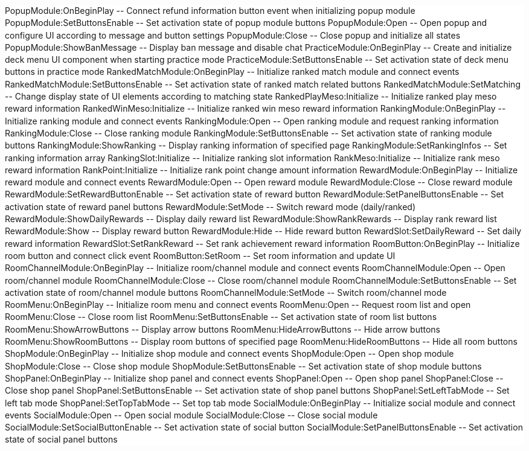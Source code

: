 PopupModule:OnBeginPlay -- Connect refund information button event when initializing popup module
PopupModule:SetButtonsEnable -- Set activation state of popup module buttons
PopupModule:Open -- Open popup and configure UI according to message and button settings
PopupModule:Close -- Close popup and initialize all states
PopupModule:ShowBanMessage -- Display ban message and disable chat
PracticeModule:OnBeginPlay -- Create and initialize deck menu UI component when starting practice mode
PracticeModule:SetButtonsEnable -- Set activation state of deck menu buttons in practice mode
RankedMatchModule:OnBeginPlay -- Initialize ranked match module and connect events
RankedMatchModule:SetButtonsEnable -- Set activation state of ranked match related buttons
RankedMatchModule:SetMatching -- Change display state of UI elements according to matching state
RankedPlayMeso:Initialize -- Initialize ranked play meso reward information
RankedWinMeso:Initialize -- Initialize ranked win meso reward information
RankingModule:OnBeginPlay -- Initialize ranking module and connect events
RankingModule:Open -- Open ranking module and request ranking information
RankingModule:Close -- Close ranking module
RankingModule:SetButtonsEnable -- Set activation state of ranking module buttons
RankingModule:ShowRanking -- Display ranking information of specified page
RankingModule:SetRankingInfos -- Set ranking information array
RankingSlot:Initialize -- Initialize ranking slot information
RankMeso:Initialize -- Initialize rank meso reward information
RankPoint:Initialize -- Initialize rank point change amount information
RewardModule:OnBeginPlay -- Initialize reward module and connect events
RewardModule:Open -- Open reward module
RewardModule:Close -- Close reward module
RewardModule:SetRewardButtonEnable -- Set activation state of reward button
RewardModule:SetPanelButtonsEnable -- Set activation state of reward panel buttons
RewardModule:SetMode -- Switch reward mode (daily/ranked)
RewardModule:ShowDailyRewards -- Display daily reward list
RewardModule:ShowRankRewards -- Display rank reward list
RewardModule:Show -- Display reward button
RewardModule:Hide -- Hide reward button
RewardSlot:SetDailyReward -- Set daily reward information
RewardSlot:SetRankReward -- Set rank achievement reward information
RoomButton:OnBeginPlay -- Initialize room button and connect click event
RoomButton:SetRoom -- Set room information and update UI
RoomChannelModule:OnBeginPlay -- Initialize room/channel module and connect events
RoomChannelModule:Open -- Open room/channel module
RoomChannelModule:Close -- Close room/channel module
RoomChannelModule:SetButtonsEnable -- Set activation state of room/channel module buttons
RoomChannelModule:SetMode -- Switch room/channel mode
RoomMenu:OnBeginPlay -- Initialize room menu and connect events
RoomMenu:Open -- Request room list and open
RoomMenu:Close -- Close room list
RoomMenu:SetButtonsEnable -- Set activation state of room list buttons
RoomMenu:ShowArrowButtons -- Display arrow buttons
RoomMenu:HideArrowButtons -- Hide arrow buttons
RoomMenu:ShowRoomButtons -- Display room buttons of specified page
RoomMenu:HideRoomButtons -- Hide all room buttons
ShopModule:OnBeginPlay -- Initialize shop module and connect events
ShopModule:Open -- Open shop module
ShopModule:Close -- Close shop module
ShopModule:SetButtonsEnable -- Set activation state of shop module buttons
ShopPanel:OnBeginPlay -- Initialize shop panel and connect events
ShopPanel:Open -- Open shop panel
ShopPanel:Close -- Close shop panel
ShopPanel:SetButtonsEnable -- Set activation state of shop panel buttons
ShopPanel:SetLeftTabMode -- Set left tab mode
ShopPanel:SetTopTabMode -- Set top tab mode
SocialModule:OnBeginPlay -- Initialize social module and connect events
SocialModule:Open -- Open social module
SocialModule:Close -- Close social module
SocialModule:SetSocialButtonEnable -- Set activation state of social button
SocialModule:SetPanelButtonsEnable -- Set activation state of social panel buttons